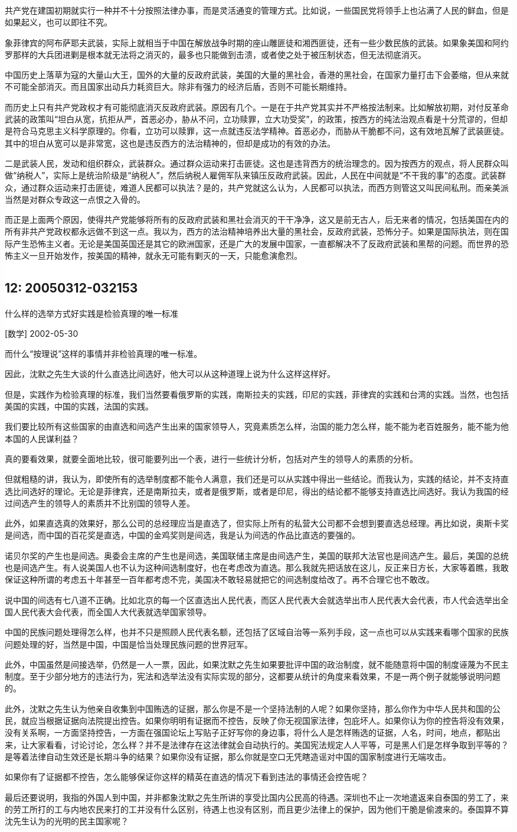 共产党在建国初期就实行一种并不十分按照法律办事，而是灵活通变的管理方式。比如说，一些国民党将领手上也沾满了人民的鲜血，但是如果起义，也可以即往不究。

象菲律宾的阿布萨耶夫武装，实际上就相当于中国在解放战争时期的座山雕匪徒和湘西匪徒，还有一些少数民族的武装。如果象美国和阿约罗那样的大兵团进剿是根本就无法将之消灭的，最多也只能做到击溃，或者使之处于被压制状态，但无法彻底消灭。

中国历史上落草为寇的大量山大王，国外的大量的反政府武装，美国的大量的黑社会，香港的黑社会，在国家力量打击下会萎缩，但从来就不可能全部消灭。而且国家出动兵力耗资巨大。除非有强力的经济后盾，否则不可能长期维持。

而历史上只有共产党政权才有可能彻底消灭反政府武装。原因有几个。一是在于共产党其实并不严格按法制来。比如解放初期，对付反革命武装的政策叫“坦白从宽，抗拒从严，首恶必办，胁从不问，立功赎罪，立大功受奖”，的政策，按西方的纯法治观点看是十分荒谬的，但却是符合马克思主义科学原理的。你看，立功可以赎罪，这一点就违反法学精神。首恶必办，而胁从干脆都不问，这有效地瓦解了武装匪徒。其中的坦白从宽可以是非常宽，这也是违反西方的法治精神的，但却是成功的有效的办法。

二是武装人民，发动和组织群众，武装群众。通过群众运动来打击匪徒。这也是违背西方的统治理念的。因为按西方的观点，将人民群众叫做“纳税人”，实际上是统治阶级是“纳税人”，然后纳税人雇佣军队来镇压反政府武装。因此，人民在中间就是“不干我的事”的态度。武装群众，通过群众运动来打击匪徒，难道人民都可以执法？是的，共产党就这么认为，人民都可以执法，而西方则管这又叫民间私刑。而亲美派当然是对群众专政这一点恨之入骨的。

而正是上面两个原因，使得共产党能够将所有的反政府武装和黑社会消灭的干干净净，这又是前无古人，后无来者的情况，包括美国在内的所有非共产党政权都永远做不到这一点。我以为，西方的法治精神培养出大量的黑社会，反政府武装，恐怖分子。如果是国际执法，则在国际产生恐怖主义者。无论是美国英国还是其它的欧洲国家，还是广大的发展中国家，一直都解决不了反政府武装和黑帮的问题。而世界的恐怖主义一旦开始发作，按美国的精神，就永无可能有剿灭的一天，只能愈演愈烈。

## 12: 20050312-032153

什么样的选举方式好实践是检验真理的唯一标准

[数学] 2002-05-30

而什么“按理说”这样的事情并非检验真理的唯一标准。

因此，沈默之先生大谈的什么直选比间选好，他大可以从这种道理上说为什么这样这样好。

但是，实践作为检验真理的标准，我们当然要看俄罗斯的实践，南斯拉夫的实践，印尼的实践，菲律宾的实践和台湾的实践。当然，也包括美国的实践，中国的实践，法国的实践。

我们要比较所有这些国家的由直选和间选产生出来的国家领导人，究竟素质怎么样，治国的能力怎么样，能不能为老百姓服务，能不能为他本国的人民谋利益？

真的要看效果，就要全面地比较，很可能要列出一个表，进行一些统计分析，包括对产生的领导人的素质的分析。

但就粗糙的讲，我认为，即使所有的选举制度都不能令人满意，我们还是可以从实践中得出一些结论。而我认为，实践的结论，并不支持直选比间选好的理论。无论是菲律宾，还是南斯拉夫，或者是俄罗斯，或者是印尼，得出的结论都不能够支持直选比间选好。我认为我国的经过间选产生的领导人的素质并不比别国的领导人差。

此外，如果直选真的效果好，那么公司的总经理应当是直选了，但实际上所有的私营大公司都不会想到要直选总经理。再比如说，奥斯卡奖是间选，而中国的百花奖是直选，中国的金鸡奖则是间选，我是认为间选的作品比直选的要强的。

诺贝尔奖的产生也是间选。奥委会主席的产生也是间选，美国联储主席是由间选产生，美国的联邦大法官也是间选产生。最后，美国的总统也是间选产生。有人说美国人也不认为这种间选制度好，也在考虑改为直选。那么我就先把话放在这儿，反正来日方长，大家等着瞧，我敢保证这种所谓的考虑五十年甚至一百年都考虑不完，美国决不敢轻易就把它的间选制度给改了。再不合理它也不敢改。

说中国的间选有七八道不正确。比如北京的每一个区直选出人民代表，而区人民代表大会就选举出市人民代表大会代表，市人代会选举出全国人民代表大会代表，而全国人大代表就选举国家领导。

中国的民族问题处理得怎么样，也并不只是照顾人民代表名额，还包括了区域自治等一系列手段，这一点也可以从实践来看哪个国家的民族问题处理的好，当然是中国，中国是恰当处理民族问题的世界冠军。

此外，中国虽然是间接选举，仍然是一人一票，因此，如果沈默之先生如果要批评中国的政治制度，就不能随意将中国的制度诬蔑为不民主制度。至于少部分地方的违法行为，宪法和选举法没有实际实现的部分，这都要从统计的角度来看效果，不是一两个例子就能够说明问题的。

此外，沈默之先生认为他亲自收集到中国贿选的证据，那么你是不是一个坚持法制的人呢？如果你坚持，那么你作为中华人民共和国的公民，就应当根据证据向法院提出控告。如果你明明有证据而不控告，反映了你无视国家法律，包庇坏人。如果你认为你的控告将没有效果，没有关系啊，一方面坚持控告，一方面在强国论坛上写贴子正好写你的身边事，将什么人是怎样贿选的证据，人名，时间，地点，都贴出来，让大家看看，讨论讨论，怎么样？并不是法律存在这法律就会自动执行的。美国宪法规定人人平等，可是黑人们是怎样争取到平等的？是等着法律自动生效还是长期斗争的结果？如果你没有证据，那么你就是空口无凭瞎造谣对中国的国家制度进行无端攻击。

如果你有了证据都不控告，怎么能够保证你这样的精英在直选的情况下看到违法的事情还会控告呢？

最后还要说明，我指的外国人到中国，并非都象沈默之先生所讲的享受比国内公民高的待遇。深圳也不止一次地遣返来自泰国的劳工了，来的劳工所打的工与内地农民来打的工并没有什么区别，待遇上也没有区别，而且更少法律上的保护，因为他们干脆是偷渡来的。泰国算不算沈先生认为的光明的民主国家呢？
